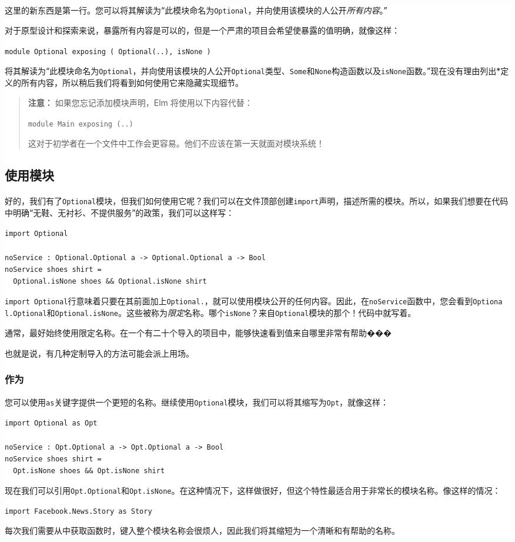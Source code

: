这里的新东西是第一行。您可以将其解读为“此模块命名为`Optional`，并向使用该模块的人公开*所有内容*。”

对于原型设计和探索来说，暴露所有内容是可以的，但是一个严肃的项目会希望使暴露的值明确，就像这样：

```
module Optional exposing ( Optional(..), isNone ) 
```

将其解读为“此模块命名为`Optional`，并向使用该模块的人公开`Optional`类型、`Some`和`None`构造函数以及`isNone`函数。”现在没有理由列出*定义的所有内容，所以稍后我们将看到如何使用它来隐藏实现细节。

> **注意：** 如果您忘记添加模块声明，Elm 将使用以下内容代替：
> 
> ```
> module Main exposing (..) 
> ```
> 
> 这对于初学者在一个文件中工作会更容易。他们不应该在第一天就面对模块系统！

## 使用模块

好的，我们有了`Optional`模块，但我们如何使用它呢？我们可以在文件顶部创建`import`声明，描述所需的模块。所以，如果我们想要在代码中明确“无鞋、无衬衫、不提供服务”的政策，我们可以这样写：

```
import Optional

noService : Optional.Optional a -> Optional.Optional a -> Bool
noService shoes shirt =
  Optional.isNone shoes && Optional.isNone shirt 
```

`import Optional`行意味着只要在其前面加上`Optional.`，就可以使用模块公开的任何内容。因此，在`noService`函数中，您会看到`Optional.Optional`和`Optional.isNone`。这些被称为*限定*名称。哪个`isNone`？来自`Optional`模块的那个！代码中就写着。

通常，最好始终使用限定名称。在一个有二十个导入的项目中，能够快速看到值来自哪里非常有帮助���

也就是说，有几种定制导入的方法可能会派上用场。

### 作为

您可以使用`as`关键字提供一个更短的名称。继续使用`Optional`模块，我们可以将其缩写为`Opt`，就像这样：

```
import Optional as Opt

noService : Opt.Optional a -> Opt.Optional a -> Bool
noService shoes shirt =
  Opt.isNone shoes && Opt.isNone shirt 
```

现在我们可以引用`Opt.Optional`和`Opt.isNone`。在这种情况下，这样做很好，但这个特性最适合用于非常长的模块名称。像这样的情况：

```
import Facebook.News.Story as Story 
```

每次我们需要从中获取函数时，键入整个模块名称会很烦人，因此我们将其缩短为一个清晰和有帮助的名称。
